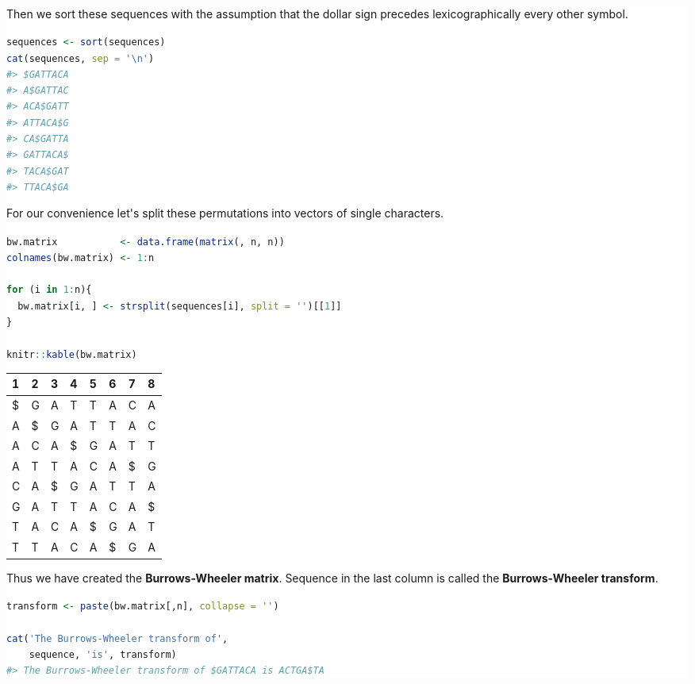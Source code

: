 Then we sort these sequences with the assumption that the dollar sign precedes lexicographically every other symbol.


```{.r .numberLines}
sequences <- sort(sequences) 
cat(sequences, sep = '\n')
#> $GATTACA
#> A$GATTAC
#> ACA$GATT
#> ATTACA$G
#> CA$GATTA
#> GATTACA$
#> TACA$GAT
#> TTACA$GA
```

For our convenience let's split these permutations into vectors of single characters.


```{.r .numberLines}
bw.matrix           <- data.frame(matrix(, n, n))
colnames(bw.matrix) <- 1:n

for (i in 1:n){
  bw.matrix[i, ] <- strsplit(sequences[i], split = '')[[1]]
}

knitr::kable(bw.matrix)
```



|1  |2  |3  |4  |5  |6  |7  |8  |
|:--|:--|:--|:--|:--|:--|:--|:--|
|$  |G  |A  |T  |T  |A  |C  |A  |
|A  |$  |G  |A  |T  |T  |A  |C  |
|A  |C  |A  |$  |G  |A  |T  |T  |
|A  |T  |T  |A  |C  |A  |$  |G  |
|C  |A  |$  |G  |A  |T  |T  |A  |
|G  |A  |T  |T  |A  |C  |A  |$  |
|T  |A  |C  |A  |$  |G  |A  |T  |
|T  |T  |A  |C  |A  |$  |G  |A  |

Thus we have created the **Burrows-Wheeler matrix**.  Sequence in the last column is called the **Burrows-Wheeler transform**.


```{.r .numberLines}
transform <- paste(bw.matrix[,n], collapse = '')

cat('The Burrows-Wheeler transform of', 
    sequence, 'is', transform)
#> The Burrows-Wheeler transform of $GATTACA is ACTGA$TA
```
